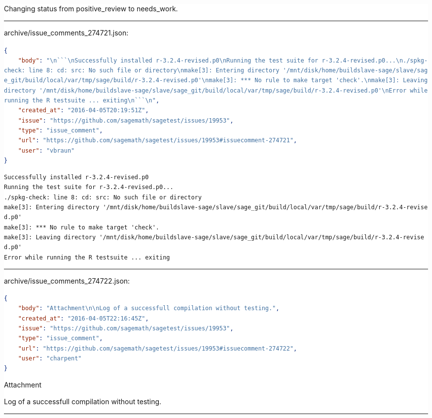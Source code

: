 Changing status from positive_review to needs_work.



---

archive/issue_comments_274721.json:
```json
{
    "body": "\n```\nSuccessfully installed r-3.2.4-revised.p0\nRunning the test suite for r-3.2.4-revised.p0...\n./spkg-check: line 8: cd: src: No such file or directory\nmake[3]: Entering directory '/mnt/disk/home/buildslave-sage/slave/sage_git/build/local/var/tmp/sage/build/r-3.2.4-revised.p0'\nmake[3]: *** No rule to make target 'check'.\nmake[3]: Leaving directory '/mnt/disk/home/buildslave-sage/slave/sage_git/build/local/var/tmp/sage/build/r-3.2.4-revised.p0'\nError while running the R testsuite ... exiting\n```\n",
    "created_at": "2016-04-05T20:19:51Z",
    "issue": "https://github.com/sagemath/sagetest/issues/19953",
    "type": "issue_comment",
    "url": "https://github.com/sagemath/sagetest/issues/19953#issuecomment-274721",
    "user": "vbraun"
}
```


```
Successfully installed r-3.2.4-revised.p0
Running the test suite for r-3.2.4-revised.p0...
./spkg-check: line 8: cd: src: No such file or directory
make[3]: Entering directory '/mnt/disk/home/buildslave-sage/slave/sage_git/build/local/var/tmp/sage/build/r-3.2.4-revised.p0'
make[3]: *** No rule to make target 'check'.
make[3]: Leaving directory '/mnt/disk/home/buildslave-sage/slave/sage_git/build/local/var/tmp/sage/build/r-3.2.4-revised.p0'
Error while running the R testsuite ... exiting
```




---

archive/issue_comments_274722.json:
```json
{
    "body": "Attachment\n\nLog of a successfull compilation without testing.",
    "created_at": "2016-04-05T22:16:45Z",
    "issue": "https://github.com/sagemath/sagetest/issues/19953",
    "type": "issue_comment",
    "url": "https://github.com/sagemath/sagetest/issues/19953#issuecomment-274722",
    "user": "charpent"
}
```

Attachment

Log of a successfull compilation without testing.



---